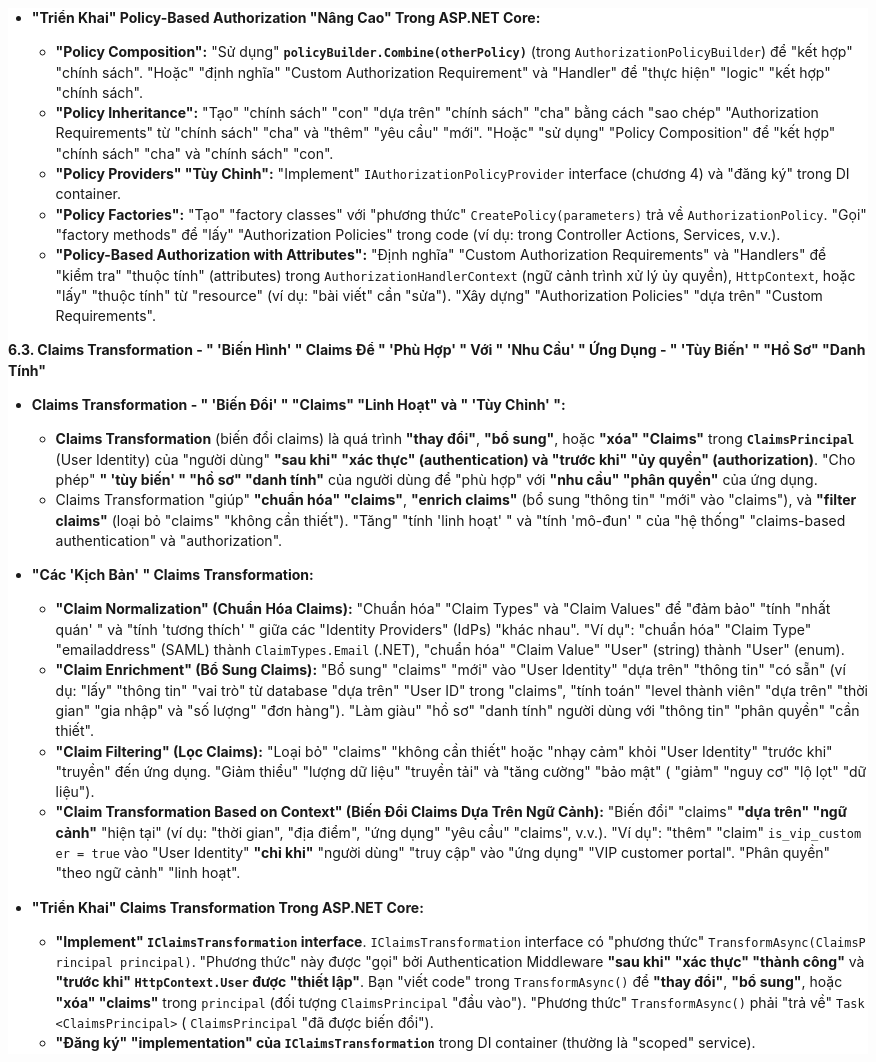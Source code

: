 -   **"Triển Khai" Policy-Based Authorization "Nâng Cao" Trong ASP.NET Core:**

    -   **"Policy Composition":** "Sử dụng" **`policyBuilder.Combine(otherPolicy)`** (trong `AuthorizationPolicyBuilder`) để "kết hợp" "chính sách". "Hoặc" "định nghĩa" "Custom Authorization Requirement" và "Handler" để "thực hiện" "logic" "kết hợp" "chính sách".
    -   **"Policy Inheritance":** "Tạo" "chính sách" "con" "dựa trên" "chính sách" "cha" bằng cách "sao chép" "Authorization Requirements" từ "chính sách" "cha" và "thêm" "yêu cầu" "mới". "Hoặc" "sử dụng" "Policy Composition" để "kết hợp" "chính sách" "cha" và "chính sách" "con".
    -   **"Policy Providers" "Tùy Chỉnh":** "Implement" `IAuthorizationPolicyProvider` interface (chương 4) và "đăng ký" trong DI container.
    -   **"Policy Factories":** "Tạo" "factory classes" với "phương thức" `CreatePolicy(parameters)` trả về `AuthorizationPolicy`. "Gọi" "factory methods" để "lấy" "Authorization Policies" trong code (ví dụ: trong Controller Actions, Services, v.v.).
    -   **"Policy-Based Authorization with Attributes":** "Định nghĩa" "Custom Authorization Requirements" và "Handlers" để "kiểm tra" "thuộc tính" (attributes) trong `AuthorizationHandlerContext` (ngữ cảnh trình xử lý ủy quyền), `HttpContext`, hoặc "lấy" "thuộc tính" từ "resource" (ví dụ: "bài viết" cần "sửa"). "Xây dựng" "Authorization Policies" "dựa trên" "Custom Requirements".

**6.3. Claims Transformation - " 'Biến Hình' " Claims Để " 'Phù Hợp' " Với " 'Nhu Cầu' " Ứng Dụng - " 'Tùy Biến' " "Hồ Sơ" "Danh Tính"**

-   **Claims Transformation - " 'Biến Đổi' " "Claims" "Linh Hoạt" và " 'Tùy Chỉnh' ":**

    -   **Claims Transformation** (biến đổi claims) là quá trình **"thay đổi"**, **"bổ sung"**, hoặc **"xóa" "Claims"** trong **`ClaimsPrincipal`** (User Identity) của "người dùng" **"sau khi" "xác thực" (authentication) và "trước khi" "ủy quyền" (authorization)**. "Cho phép" **" 'tùy biến' " "hồ sơ" "danh tính"** của người dùng để "phù hợp" với **"nhu cầu" "phân quyền"** của ứng dụng.
    -   Claims Transformation "giúp" **"chuẩn hóa" "claims"**, **"enrich claims"** (bổ sung "thông tin" "mới" vào "claims"), và **"filter claims"** (loại bỏ "claims" "không cần thiết"). "Tăng" "tính 'linh hoạt' " và "tính 'mô-đun' " của "hệ thống" "claims-based authentication" và "authorization".

-   **"Các 'Kịch Bản' " Claims Transformation:**

    -   **"Claim Normalization" (Chuẩn Hóa Claims):** "Chuẩn hóa" "Claim Types" và "Claim Values" để "đảm bảo" "tính "nhất quán' " và "tính 'tương thích' " giữa các "Identity Providers" (IdPs) "khác nhau". "Ví dụ": "chuẩn hóa" "Claim Type" "emailaddress" (SAML) thành `ClaimTypes.Email` (.NET), "chuẩn hóa" "Claim Value" "User" (string) thành "User" (enum).
    -   **"Claim Enrichment" (Bổ Sung Claims):** "Bổ sung" "claims" "mới" vào "User Identity" "dựa trên" "thông tin" "có sẵn" (ví dụ: "lấy" "thông tin" "vai trò" từ database "dựa trên" "User ID" trong "claims", "tính toán" "level thành viên" "dựa trên" "thời gian" "gia nhập" và "số lượng" "đơn hàng"). "Làm giàu" "hồ sơ" "danh tính" người dùng với "thông tin" "phân quyền" "cần thiết".
    -   **"Claim Filtering" (Lọc Claims):** "Loại bỏ" "claims" "không cần thiết" hoặc "nhạy cảm" khỏi "User Identity" "trước khi" "truyền" đến ứng dụng. "Giảm thiểu" "lượng dữ liệu" "truyền tải" và "tăng cường" "bảo mật" ( "giảm" "nguy cơ" "lộ lọt" "dữ liệu").
    -   **"Claim Transformation Based on Context" (Biến Đổi Claims Dựa Trên Ngữ Cảnh):** "Biến đổi" "claims" **"dựa trên" "ngữ cảnh"** "hiện tại" (ví dụ: "thời gian", "địa điểm", "ứng dụng" "yêu cầu" "claims", v.v.). "Ví dụ": "thêm" "claim" `is_vip_customer = true` vào "User Identity" **"chỉ khi"** "người dùng" "truy cập" vào "ứng dụng" "VIP customer portal". "Phân quyền" "theo ngữ cảnh" "linh hoạt".

-   **"Triển Khai" Claims Transformation Trong ASP.NET Core:**

    -   **"Implement" `IClaimsTransformation` interface**. `IClaimsTransformation` interface có "phương thức" `TransformAsync(ClaimsPrincipal principal)`. "Phương thức" này được "gọi" bởi Authentication Middleware **"sau khi" "xác thực" "thành công"** và **"trước khi" `HttpContext.User` được "thiết lập"**. Bạn "viết code" trong `TransformAsync()` để **"thay đổi"**, **"bổ sung"**, hoặc **"xóa" "claims"** trong `principal` (đối tượng `ClaimsPrincipal` "đầu vào"). "Phương thức" `TransformAsync()` phải "trả về" `Task<ClaimsPrincipal>` ( `ClaimsPrincipal` "đã được biến đổi").
    -   **"Đăng ký" "implementation" của `IClaimsTransformation`** trong DI container (thường là "scoped" service).
